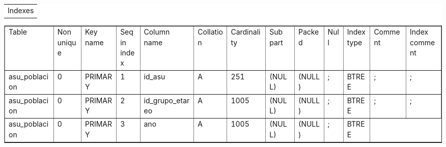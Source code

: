 
<table width="100%" border="0" cellspacing="0" cellpadding="3">
<tr>
	<td class="fieldheader" width="100%" align="left" valign="top">Indexes</td>
</tr>
</table>
<table width="100%" cellspacing="0" cellapdding="2" border="1">
<tr>
	<td align="left" valign="top" class="fieldcolumn">Table</td>
	<td align="left" valign="top" class="fieldcolumn">Non<br>unique</td>
	<td align="left" valign="top" class="fieldcolumn">Key<br>name</td>
	<td align="left" valign="top" class="fieldcolumn">Seq<br>in<br>index</td>
	<td align="left" valign="top" class="fieldcolumn">Column<br>name</td>
	<td align="left" valign="top" class="fieldcolumn">Collation</td>
	<td align="left" valign="top" class="fieldcolumn">Cardinality</td>
	<td align="left" valign="top" class="fieldcolumn">Sub<br>part</td>
	<td align="left" valign="top" class="fieldcolumn">Packed</td>
	<td align="left" valign="top" class="fieldcolumn">Null</td>
	<td align="left" valign="top" class="fieldcolumn">Index<br>type</td>
	<td align="left" valign="top" class="fieldcolumn">Comment</td>
	<td align="left" valign="top" class="fieldcolumn">Index<br>comment</td>
</tr>
<tr>
	<td align="left" valign="top">asu_poblacion</td>
	<td align="left" valign="top">0</td>
	<td align="left" valign="top">PRIMARY</td>
	<td align="left" valign="top">1</td>
	<td align="left" valign="top">id_asu</td>
	<td align="left" valign="top">A</td>
	<td align="left" valign="top">251</td>
	<td align="left" valign="top">(NULL)</td>
	<td align="left" valign="top">(NULL)</td>
	<td align="left" valign="top"> ;</td>
	<td align="left" valign="top">BTREE</td>
	<td align="left" valign="top"> ;</td>
	<td align="left" valign="top"> ;</td>
</tr>
<tr>
	<td align="left" valign="top">asu_poblacion</td>
	<td align="left" valign="top">0</td>
	<td align="left" valign="top">PRIMARY</td>
	<td align="left" valign="top">2</td>
	<td align="left" valign="top">id_grupo_etareo</td>
	<td align="left" valign="top">A</td>
	<td align="left" valign="top">1005</td>
	<td align="left" valign="top">(NULL)</td>
	<td align="left" valign="top">(NULL)</td>
	<td align="left" valign="top"> ;</td>
	<td align="left" valign="top">BTREE</td>
	<td align="left" valign="top"> ;</td>
	<td align="left" valign="top"> ;</td>
</tr>
<tr>
	<td align="left" valign="top">asu_poblacion</td>
	<td align="left" valign="top">0</td>
	<td align="left" valign="top">PRIMARY</td>
	<td align="left" valign="top">3</td>
	<td align="left" valign="top">ano</td>
	<td align="left" valign="top">A</td>
	<td align="left" valign="top">1005</td>
	<td align="left" valign="top">(NULL)</td>
	<td align="left" valign="top">(NULL)</td>
	<td align="left" valign="top"> ;</td>
	<td align="left" valign="top">BTREE</td>